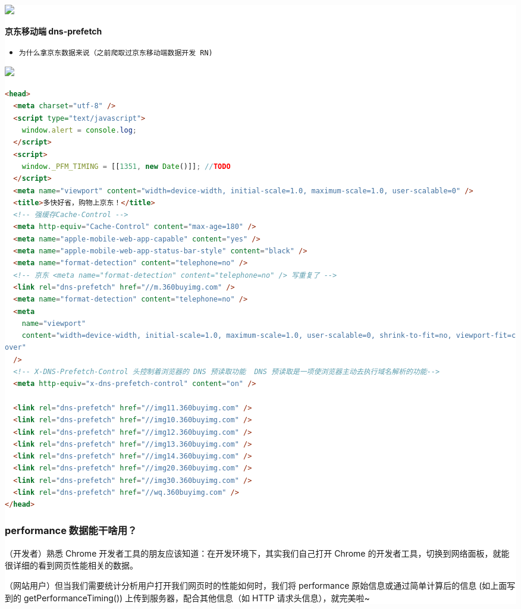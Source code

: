 <img src="http://t-blog-images.aijs.top/img/202210251717341.webp" />

**京东移动端 dns-prefetch**

- `为什么拿京东数据来说（之前爬取过京东移动端数据开发 RN)`

![](http://t-blog-images.aijs.top/img/20220606172316.webp)

```html
<head>
  <meta charset="utf-8" />
  <script type="text/javascript">
    window.alert = console.log;
  </script>
  <script>
    window._PFM_TIMING = [[1351, new Date()]]; //TODO
  </script>
  <meta name="viewport" content="width=device-width, initial-scale=1.0, maximum-scale=1.0, user-scalable=0" />
  <title>多快好省，购物上京东！</title>
  <!-- 强缓存Cache-Control -->
  <meta http-equiv="Cache-Control" content="max-age=180" />
  <meta name="apple-mobile-web-app-capable" content="yes" />
  <meta name="apple-mobile-web-app-status-bar-style" content="black" />
  <meta name="format-detection" content="telephone=no" />
  <!-- 京东 <meta name="format-detection" content="telephone=no" /> 写重复了 -->
  <link rel="dns-prefetch" href="//m.360buyimg.com" />
  <meta name="format-detection" content="telephone=no" />
  <meta
    name="viewport"
    content="width=device-width, initial-scale=1.0, maximum-scale=1.0, user-scalable=0, shrink-to-fit=no, viewport-fit=cover"
  />
  <!-- X-DNS-Prefetch-Control 头控制着浏览器的 DNS 预读取功能  DNS 预读取是一项使浏览器主动去执行域名解析的功能-->
  <meta http-equiv="x-dns-prefetch-control" content="on" />

  <link rel="dns-prefetch" href="//img11.360buyimg.com" />
  <link rel="dns-prefetch" href="//img10.360buyimg.com" />
  <link rel="dns-prefetch" href="//img12.360buyimg.com" />
  <link rel="dns-prefetch" href="//img13.360buyimg.com" />
  <link rel="dns-prefetch" href="//img14.360buyimg.com" />
  <link rel="dns-prefetch" href="//img20.360buyimg.com" />
  <link rel="dns-prefetch" href="//img30.360buyimg.com" />
  <link rel="dns-prefetch" href="//wq.360buyimg.com" />
</head>
```

### performance 数据能干啥用？

（开发者）熟悉 Chrome 开发者工具的朋友应该知道：在开发环境下，其实我们自己打开 Chrome 的开发者工具，切换到网络面板，就能很详细的看到网页性能相关的数据。

（网站用户）但当我们需要统计分析用户打开我们网页时的性能如何时，我们将 performance 原始信息或通过简单计算后的信息 (如上面写到的 getPerformanceTiming()) 上传到服务器，配合其他信息（如 HTTP 请求头信息），就完美啦~
